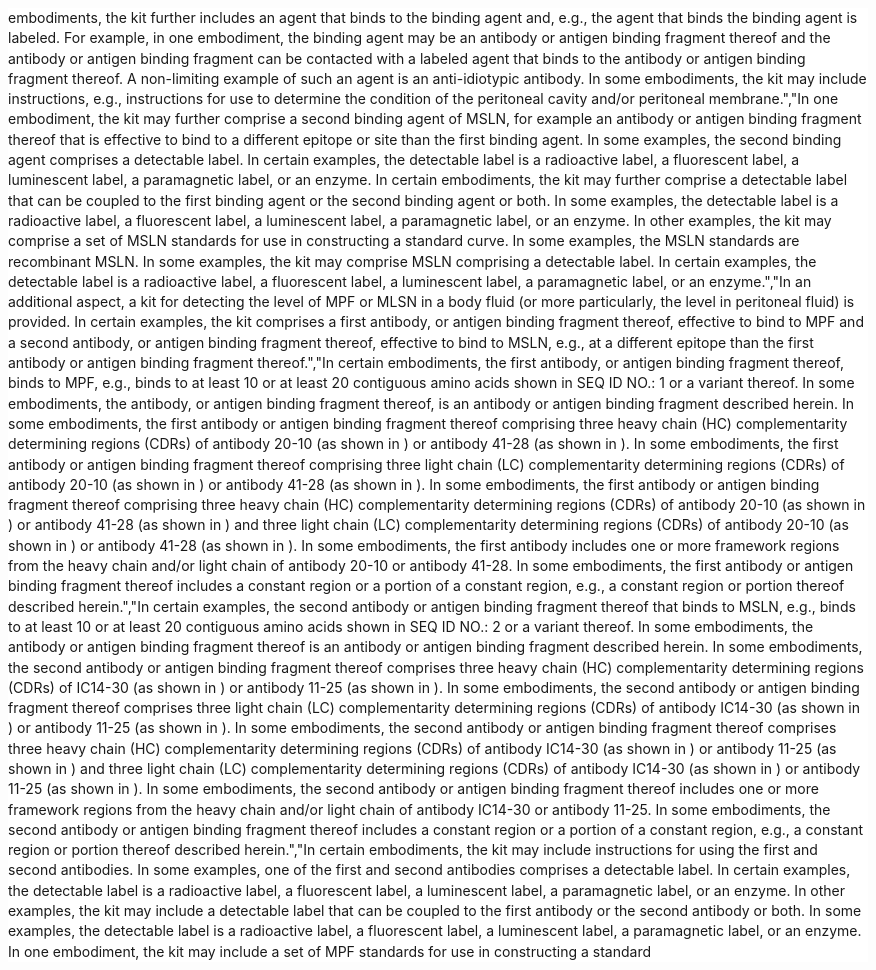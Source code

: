 embodiments, the kit further includes an agent that binds to the binding agent and, e.g., the agent that binds the binding agent is labeled. For example, in one embodiment, the binding agent may be an antibody or antigen binding fragment thereof and the antibody or antigen binding fragment can be contacted with a labeled agent that binds to the antibody or antigen binding fragment thereof. A non-limiting example of such an agent is an anti-idiotypic antibody. In some embodiments, the kit may include instructions, e.g., instructions for use to determine the condition of the peritoneal cavity and\/or peritoneal membrane.","In one embodiment, the kit may further comprise a second binding agent of MSLN, for example an antibody or antigen binding fragment thereof that is effective to bind to a different epitope or site than the first binding agent. In some examples, the second binding agent comprises a detectable label. In certain examples, the detectable label is a radioactive label, a fluorescent label, a luminescent label, a paramagnetic label, or an enzyme. In certain embodiments, the kit may further comprise a detectable label that can be coupled to the first binding agent or the second binding agent or both. In some examples, the detectable label is a radioactive label, a fluorescent label, a luminescent label, a paramagnetic label, or an enzyme. In other examples, the kit may comprise a set of MSLN standards for use in constructing a standard curve. In some examples, the MSLN standards are recombinant MSLN. In some examples, the kit may comprise MSLN comprising a detectable label. In certain examples, the detectable label is a radioactive label, a fluorescent label, a luminescent label, a paramagnetic label, or an enzyme.","In an additional aspect, a kit for detecting the level of MPF or MLSN in a body fluid (or more particularly, the level in peritoneal fluid) is provided. In certain examples, the kit comprises a first antibody, or antigen binding fragment thereof, effective to bind to MPF and a second antibody, or antigen binding fragment thereof, effective to bind to MSLN, e.g., at a different epitope than the first antibody or antigen binding fragment thereof.","In certain embodiments, the first antibody, or antigen binding fragment thereof, binds to MPF, e.g., binds to at least 10 or at least 20 contiguous amino acids shown in SEQ ID NO.: 1 or a variant thereof. In some embodiments, the antibody, or antigen binding fragment thereof, is an antibody or antigen binding fragment described herein. In some embodiments, the first antibody or antigen binding fragment thereof comprising three heavy chain (HC) complementarity determining regions (CDRs) of antibody 20-10 (as shown in ) or antibody 41-28 (as shown in ). In some embodiments, the first antibody or antigen binding fragment thereof comprising three light chain (LC) complementarity determining regions (CDRs) of antibody 20-10 (as shown in ) or antibody 41-28 (as shown in ). In some embodiments, the first antibody or antigen binding fragment thereof comprising three heavy chain (HC) complementarity determining regions (CDRs) of antibody 20-10 (as shown in ) or antibody 41-28 (as shown in ) and three light chain (LC) complementarity determining regions (CDRs) of antibody 20-10 (as shown in ) or antibody 41-28 (as shown in ). In some embodiments, the first antibody includes one or more framework regions from the heavy chain and\/or light chain of antibody 20-10 or antibody 41-28. In some embodiments, the first antibody or antigen binding fragment thereof includes a constant region or a portion of a constant region, e.g., a constant region or portion thereof described herein.","In certain examples, the second antibody or antigen binding fragment thereof that binds to MSLN, e.g., binds to at least 10 or at least 20 contiguous amino acids shown in SEQ ID NO.: 2 or a variant thereof. In some embodiments, the antibody or antigen binding fragment thereof is an antibody or antigen binding fragment described herein. In some embodiments, the second antibody or antigen binding fragment thereof comprises three heavy chain (HC) complementarity determining regions (CDRs) of IC14-30 (as shown in ) or antibody 11-25 (as shown in ). In some embodiments, the second antibody or antigen binding fragment thereof comprises three light chain (LC) complementarity determining regions (CDRs) of antibody IC14-30 (as shown in ) or antibody 11-25 (as shown in ). In some embodiments, the second antibody or antigen binding fragment thereof comprises three heavy chain (HC) complementarity determining regions (CDRs) of antibody IC14-30 (as shown in ) or antibody 11-25 (as shown in ) and three light chain (LC) complementarity determining regions (CDRs) of antibody IC14-30 (as shown in ) or antibody 11-25 (as shown in ). In some embodiments, the second antibody or antigen binding fragment thereof includes one or more framework regions from the heavy chain and\/or light chain of antibody IC14-30 or antibody 11-25. In some embodiments, the second antibody or antigen binding fragment thereof includes a constant region or a portion of a constant region, e.g., a constant region or portion thereof described herein.","In certain embodiments, the kit may include instructions for using the first and second antibodies. In some examples, one of the first and second antibodies comprises a detectable label. In certain examples, the detectable label is a radioactive label, a fluorescent label, a luminescent label, a paramagnetic label, or an enzyme. In other examples, the kit may include a detectable label that can be coupled to the first antibody or the second antibody or both. In some examples, the detectable label is a radioactive label, a fluorescent label, a luminescent label, a paramagnetic label, or an enzyme. In one embodiment, the kit may include a set of MPF standards for use in constructing a standard